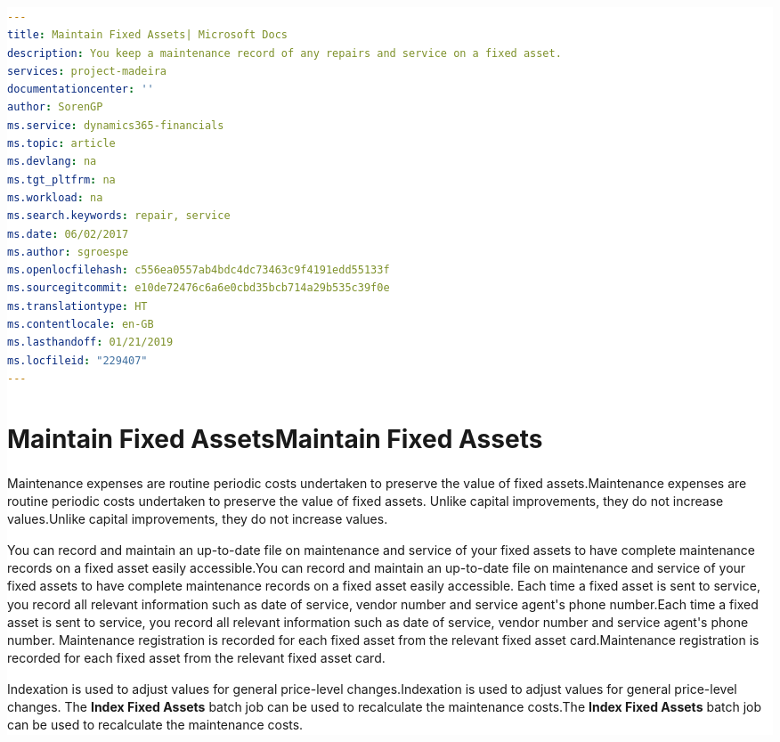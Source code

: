 ```yaml
---
title: Maintain Fixed Assets| Microsoft Docs
description: You keep a maintenance record of any repairs and service on a fixed asset.
services: project-madeira
documentationcenter: ''
author: SorenGP
ms.service: dynamics365-financials
ms.topic: article
ms.devlang: na
ms.tgt_pltfrm: na
ms.workload: na
ms.search.keywords: repair, service
ms.date: 06/02/2017
ms.author: sgroespe
ms.openlocfilehash: c556ea0557ab4bdc4dc73463c9f4191edd55133f
ms.sourcegitcommit: e10de72476c6a6e0cbd35bcb714a29b535c39f0e
ms.translationtype: HT
ms.contentlocale: en-GB
ms.lasthandoff: 01/21/2019
ms.locfileid: "229407"
---
```

# <a name="maintain-fixed-assets"></a><span data-ttu-id="29d33-103">Maintain Fixed Assets</span><span class="sxs-lookup"><span data-stu-id="29d33-103">Maintain Fixed Assets</span></span>
<span data-ttu-id="29d33-104">Maintenance expenses are routine periodic costs undertaken to preserve the value of fixed assets.</span><span class="sxs-lookup"><span data-stu-id="29d33-104">Maintenance expenses are routine periodic costs undertaken to preserve the value of fixed assets.</span></span> <span data-ttu-id="29d33-105">Unlike capital improvements, they do not increase values.</span><span class="sxs-lookup"><span data-stu-id="29d33-105">Unlike capital improvements, they do not increase values.</span></span>

<span data-ttu-id="29d33-106">You can record and maintain an up-to-date file on maintenance and service of your fixed assets to have complete maintenance records on a fixed asset easily accessible.</span><span class="sxs-lookup"><span data-stu-id="29d33-106">You can record and maintain an up-to-date file on maintenance and service of your fixed assets to have complete maintenance records on a fixed asset easily accessible.</span></span> <span data-ttu-id="29d33-107">Each time a fixed asset is sent to service, you record all relevant information such as date of service, vendor number and service agent's phone number.</span><span class="sxs-lookup"><span data-stu-id="29d33-107">Each time a fixed asset is sent to service, you record all relevant information such as date of service, vendor number and service agent's phone number.</span></span> <span data-ttu-id="29d33-108">Maintenance registration is recorded for each fixed asset from the relevant fixed asset card.</span><span class="sxs-lookup"><span data-stu-id="29d33-108">Maintenance registration is recorded for each fixed asset from the relevant fixed asset card.</span></span>

<span data-ttu-id="29d33-109">Indexation is used to adjust values for general price-level changes.</span><span class="sxs-lookup"><span data-stu-id="29d33-109">Indexation is used to adjust values for general price-level changes.</span></span> <span data-ttu-id="29d33-110">The **Index Fixed Assets** batch job can be used to recalculate the maintenance costs.</span><span class="sxs-lookup"><span data-stu-id="29d33-110">The **Index Fixed Assets** batch job can be used to recalculate the maintenance costs.</span></span>
